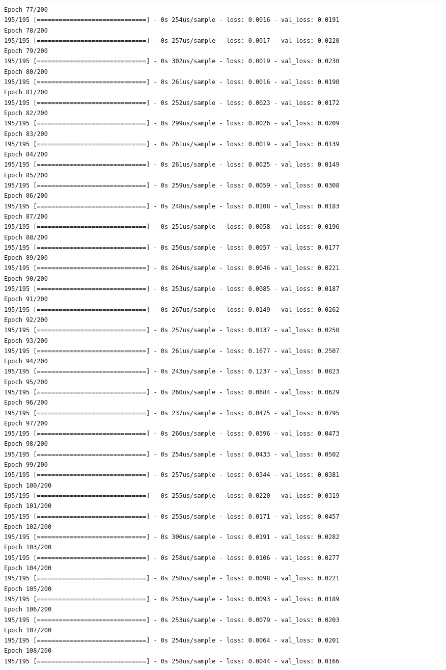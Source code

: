     Epoch 77/200
    195/195 [==============================] - 0s 254us/sample - loss: 0.0016 - val_loss: 0.0191
    Epoch 78/200
    195/195 [==============================] - 0s 257us/sample - loss: 0.0017 - val_loss: 0.0220
    Epoch 79/200
    195/195 [==============================] - 0s 302us/sample - loss: 0.0019 - val_loss: 0.0230
    Epoch 80/200
    195/195 [==============================] - 0s 261us/sample - loss: 0.0016 - val_loss: 0.0190
    Epoch 81/200
    195/195 [==============================] - 0s 252us/sample - loss: 0.0023 - val_loss: 0.0172
    Epoch 82/200
    195/195 [==============================] - 0s 299us/sample - loss: 0.0026 - val_loss: 0.0209
    Epoch 83/200
    195/195 [==============================] - 0s 261us/sample - loss: 0.0019 - val_loss: 0.0139
    Epoch 84/200
    195/195 [==============================] - 0s 261us/sample - loss: 0.0025 - val_loss: 0.0149
    Epoch 85/200
    195/195 [==============================] - 0s 259us/sample - loss: 0.0059 - val_loss: 0.0308
    Epoch 86/200
    195/195 [==============================] - 0s 248us/sample - loss: 0.0108 - val_loss: 0.0183
    Epoch 87/200
    195/195 [==============================] - 0s 251us/sample - loss: 0.0058 - val_loss: 0.0196
    Epoch 88/200
    195/195 [==============================] - 0s 256us/sample - loss: 0.0057 - val_loss: 0.0177
    Epoch 89/200
    195/195 [==============================] - 0s 264us/sample - loss: 0.0046 - val_loss: 0.0221
    Epoch 90/200
    195/195 [==============================] - 0s 253us/sample - loss: 0.0085 - val_loss: 0.0187
    Epoch 91/200
    195/195 [==============================] - 0s 267us/sample - loss: 0.0149 - val_loss: 0.0262
    Epoch 92/200
    195/195 [==============================] - 0s 257us/sample - loss: 0.0137 - val_loss: 0.0250
    Epoch 93/200
    195/195 [==============================] - 0s 261us/sample - loss: 0.1677 - val_loss: 0.2507
    Epoch 94/200
    195/195 [==============================] - 0s 243us/sample - loss: 0.1237 - val_loss: 0.0823
    Epoch 95/200
    195/195 [==============================] - 0s 260us/sample - loss: 0.0684 - val_loss: 0.0629
    Epoch 96/200
    195/195 [==============================] - 0s 237us/sample - loss: 0.0475 - val_loss: 0.0795
    Epoch 97/200
    195/195 [==============================] - 0s 260us/sample - loss: 0.0396 - val_loss: 0.0473
    Epoch 98/200
    195/195 [==============================] - 0s 254us/sample - loss: 0.0433 - val_loss: 0.0502
    Epoch 99/200
    195/195 [==============================] - 0s 257us/sample - loss: 0.0344 - val_loss: 0.0381
    Epoch 100/200
    195/195 [==============================] - 0s 255us/sample - loss: 0.0220 - val_loss: 0.0319
    Epoch 101/200
    195/195 [==============================] - 0s 255us/sample - loss: 0.0171 - val_loss: 0.0457
    Epoch 102/200
    195/195 [==============================] - 0s 300us/sample - loss: 0.0191 - val_loss: 0.0282
    Epoch 103/200
    195/195 [==============================] - 0s 258us/sample - loss: 0.0106 - val_loss: 0.0277
    Epoch 104/200
    195/195 [==============================] - 0s 258us/sample - loss: 0.0098 - val_loss: 0.0221
    Epoch 105/200
    195/195 [==============================] - 0s 253us/sample - loss: 0.0093 - val_loss: 0.0189
    Epoch 106/200
    195/195 [==============================] - 0s 253us/sample - loss: 0.0079 - val_loss: 0.0203
    Epoch 107/200
    195/195 [==============================] - 0s 254us/sample - loss: 0.0064 - val_loss: 0.0201
    Epoch 108/200
    195/195 [==============================] - 0s 258us/sample - loss: 0.0044 - val_loss: 0.0166